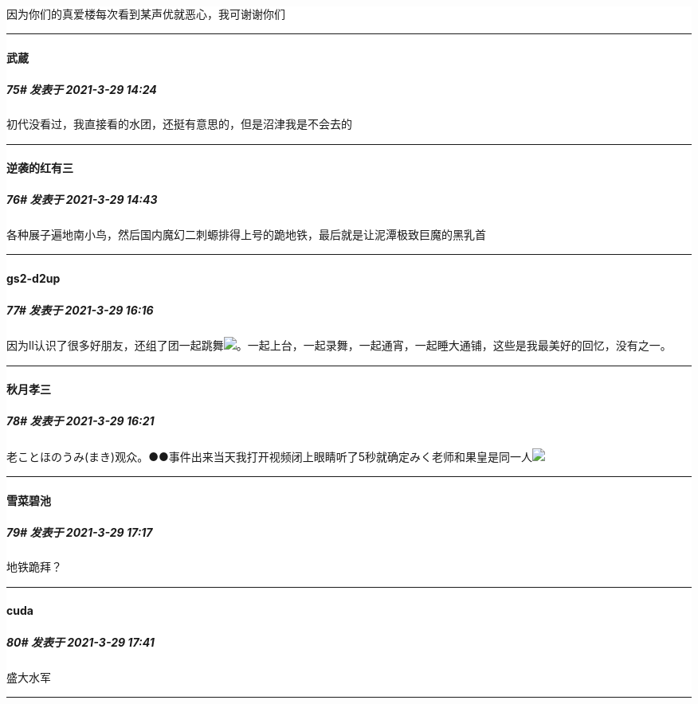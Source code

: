 
因为你们的真爱楼每次看到某声优就恶心，我可谢谢你们


*****

####  武蔵  
##### 75#       发表于 2021-3-29 14:24


初代没看过，我直接看的水团，还挺有意思的，但是沼津我是不会去的


*****

####  逆袭的红有三  
##### 76#       发表于 2021-3-29 14:43


各种展子遍地南小鸟，然后国内魔幻二刺螈排得上号的跪地铁，最后就是让泥潭极致巨魔的黑乳首


*****

####  gs2-d2up  
##### 77#       发表于 2021-3-29 16:16


因为ll认识了很多好朋友，还组了团一起跳舞<img src="https://static.saraba1st.com/image/smiley/face2017/033.png" referrerpolicy="no-referrer">。一起上台，一起录舞，一起通宵，一起睡大通铺，这些是我最美好的回忆，没有之一。


*****

####  秋月孝三  
##### 78#       发表于 2021-3-29 16:21


老ことほのうみ(まき)观众。●●事件出来当天我打开视频闭上眼睛听了5秒就确定みく老师和果皇是同一人<img src="https://static.saraba1st.com/image/smiley/face2017/067.png" referrerpolicy="no-referrer">


*****

####  雪菜碧池  
##### 79#       发表于 2021-3-29 17:17


地铁跪拜？


*****

####  cuda  
##### 80#       发表于 2021-3-29 17:41


盛大水军


*****
